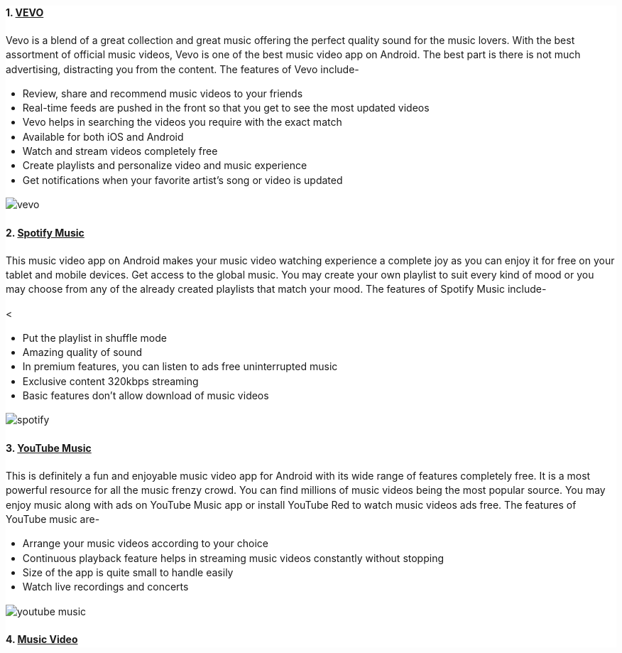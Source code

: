 #### 1\. [VEVO](https://play.google.com/store/apps/details?id=com.vevo&hl=en)

Vevo is a blend of a great collection and great music offering the perfect quality sound for the music lovers. With the best assortment of official music videos, Vevo is one of the best music video app on Android. The best part is there is not much advertising, distracting you from the content. The features of Vevo include-

* Review, share and recommend music videos to your friends
* Real-time feeds are pushed in the front so that you get to see the most updated videos
* Vevo helps in searching the videos you require with the exact match
* Available for both iOS and Android
* Watch and stream videos completely free
* Create playlists and personalize video and music experience
* Get notifications when your favorite artist’s song or video is updated

![vevo](https://images.wondershare.com/filmora/article-images/vevo-ios.jpg)

#### 2\. [Spotify Music](https://play.google.com/store/apps/details?id=com.spotify.music&hl=en)

This music video app on Android makes your music video watching experience a complete joy as you can enjoy it for free on your tablet and mobile devices. Get access to the global music. You may create your own playlist to suit every kind of mood or you may choose from any of the already created playlists that match your mood. The features of Spotify Music include-

<

* Put the playlist in shuffle mode
* Amazing quality of sound
* In premium features, you can listen to ads free uninterrupted music
* Exclusive content 320kbps streaming
* Basic features don’t allow download of music videos

![spotify](https://images.wondershare.com/filmora/article-images/spotify.jpg)

#### 3\. [YouTube Music](https://play.google.com/store/apps/details?id=com.google.android.apps.youtube.music&hl=en)

This is definitely a fun and enjoyable music video app for Android with its wide range of features completely free. It is a most powerful resource for all the music frenzy crowd. You can find millions of music videos being the most popular source. You may enjoy music along with ads on YouTube Music app or install YouTube Red to watch music videos ads free. The features of YouTube music are-

* Arrange your music videos according to your choice
* Continuous playback feature helps in streaming music videos constantly without stopping
* Size of the app is quite small to handle easily
* Watch live recordings and concerts

![youtube music](https://images.wondershare.com/filmora/article-images/youtube-music.jpg)

#### 4\. [Music Video](https://play.google.com/store/apps/details?id=com.mta.musicvideo&hl=en)
